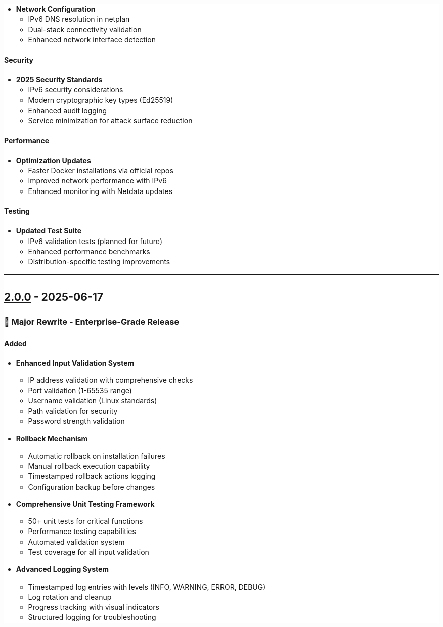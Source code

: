 - **Network Configuration**
  - IPv6 DNS resolution in netplan
  - Dual-stack connectivity validation
  - Enhanced network interface detection

#### Security
- **2025 Security Standards**
  - IPv6 security considerations
  - Modern cryptographic key types (Ed25519)
  - Enhanced audit logging
  - Service minimization for attack surface reduction

#### Performance
- **Optimization Updates**
  - Faster Docker installations via official repos
  - Improved network performance with IPv6
  - Enhanced monitoring with Netdata updates

#### Testing
- **Updated Test Suite**
  - IPv6 validation tests (planned for future)
  - Enhanced performance benchmarks
  - Distribution-specific testing improvements

---

## [2.0.0] - 2025-06-17

### 🚀 Major Rewrite - Enterprise-Grade Release

#### Added
- **Enhanced Input Validation System**
  - IP address validation with comprehensive checks
  - Port validation (1-65535 range)
  - Username validation (Linux standards)
  - Path validation for security
  - Password strength validation

- **Rollback Mechanism**
  - Automatic rollback on installation failures
  - Manual rollback execution capability
  - Timestamped rollback actions logging
  - Configuration backup before changes

- **Comprehensive Unit Testing Framework**
  - 50+ unit tests for critical functions
  - Performance testing capabilities
  - Automated validation system
  - Test coverage for all input validation

- **Advanced Logging System**
  - Timestamped log entries with levels (INFO, WARNING, ERROR, DEBUG)
  - Log rotation and cleanup
  - Progress tracking with visual indicators
  - Structured logging for troubleshooting


[Unreleased]: https://github.com/spalencsar/nas/compare/v2.1.0...HEAD
[2.1.0]: https://github.com/spalencsar/nas/releases/tag/v2.1.0
[2.0.0]: https://github.com/spalencsar/nas/releases/tag/v2.0.0
[1.0.0]: https://github.com/spalencsar/nas/releases/tag/v1.0.0